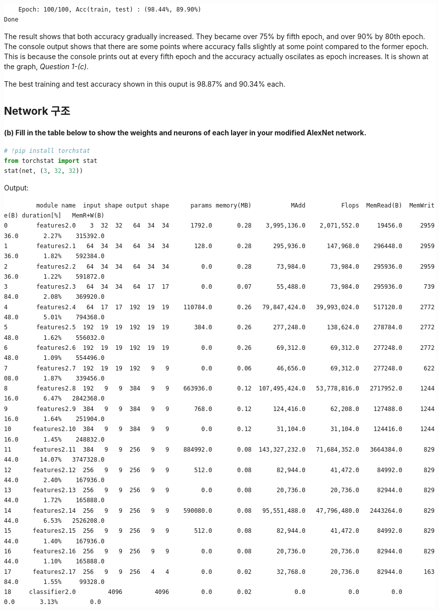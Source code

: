 ```
	Epoch: 100/100, Acc(train, test) : (98.44%, 89.90%)
Done
```

The result shows that both accuracy gradually increased. They became over 75% by fifth epoch, and over 90% by 80th epoch. The console output shows that there are some points where accuracy falls slightly at some point compared to the former epoch. This is because the console prints out at every fifth epoch and the accuracy actually oscilates as epoch increases. It is shown at the graph, *Question 1-(c)*.  

The best training and test accuracy shown in this ouput is 98.87% and 90.34% each.

## Network 구조

**(b) Fill in the table below to show the weights and neurons of each layer in your modified AlexNet network.**

```python
# !pip install torchstat
from torchstat import stat
stat(net, (3, 32, 32))
```

Output:
```
         module name  input shape output shape      params memory(MB)           MAdd          Flops  MemRead(B)  MemWrite(B) duration[%]   MemR+W(B)
0        features2.0    3  32  32   64  34  34      1792.0       0.28    3,995,136.0    2,071,552.0     19456.0     295936.0       2.27%    315392.0
1        features2.1   64  34  34   64  34  34       128.0       0.28      295,936.0      147,968.0    296448.0     295936.0       1.82%    592384.0
2        features2.2   64  34  34   64  34  34         0.0       0.28       73,984.0       73,984.0    295936.0     295936.0       1.22%    591872.0
3        features2.3   64  34  34   64  17  17         0.0       0.07       55,488.0       73,984.0    295936.0      73984.0       2.08%    369920.0
4        features2.4   64  17  17  192  19  19    110784.0       0.26   79,847,424.0   39,993,024.0    517120.0     277248.0       5.01%    794368.0
5        features2.5  192  19  19  192  19  19       384.0       0.26      277,248.0      138,624.0    278784.0     277248.0       1.62%    556032.0
6        features2.6  192  19  19  192  19  19         0.0       0.26       69,312.0       69,312.0    277248.0     277248.0       1.09%    554496.0
7        features2.7  192  19  19  192   9   9         0.0       0.06       46,656.0       69,312.0    277248.0      62208.0       1.87%    339456.0
8        features2.8  192   9   9  384   9   9    663936.0       0.12  107,495,424.0   53,778,816.0   2717952.0     124416.0       6.47%   2842368.0
9        features2.9  384   9   9  384   9   9       768.0       0.12      124,416.0       62,208.0    127488.0     124416.0       1.64%    251904.0
10      features2.10  384   9   9  384   9   9         0.0       0.12       31,104.0       31,104.0    124416.0     124416.0       1.45%    248832.0
11      features2.11  384   9   9  256   9   9    884992.0       0.08  143,327,232.0   71,684,352.0   3664384.0      82944.0      14.07%   3747328.0
12      features2.12  256   9   9  256   9   9       512.0       0.08       82,944.0       41,472.0     84992.0      82944.0       2.40%    167936.0
13      features2.13  256   9   9  256   9   9         0.0       0.08       20,736.0       20,736.0     82944.0      82944.0       1.72%    165888.0
14      features2.14  256   9   9  256   9   9    590080.0       0.08   95,551,488.0   47,796,480.0   2443264.0      82944.0       6.53%   2526208.0
15      features2.15  256   9   9  256   9   9       512.0       0.08       82,944.0       41,472.0     84992.0      82944.0       1.40%    167936.0
16      features2.16  256   9   9  256   9   9         0.0       0.08       20,736.0       20,736.0     82944.0      82944.0       1.10%    165888.0
17      features2.17  256   9   9  256   4   4         0.0       0.02       32,768.0       20,736.0     82944.0      16384.0       1.55%     99328.0
18     classifier2.0         4096         4096         0.0       0.02            0.0            0.0         0.0          0.0       3.13%         0.0
```